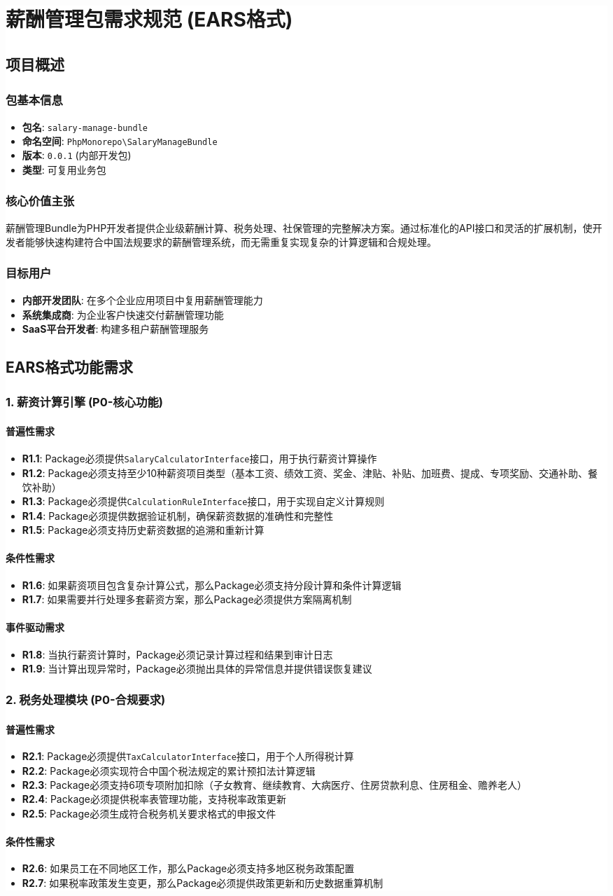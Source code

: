 # 薪酬管理包需求规范 (EARS格式)

## 项目概述

### 包基本信息
- **包名**: `salary-manage-bundle`
- **命名空间**: `PhpMonorepo\SalaryManageBundle`
- **版本**: `0.0.1` (内部开发包)
- **类型**: 可复用业务包

### 核心价值主张
薪酬管理Bundle为PHP开发者提供企业级薪酬计算、税务处理、社保管理的完整解决方案。通过标准化的API接口和灵活的扩展机制，使开发者能够快速构建符合中国法规要求的薪酬管理系统，而无需重复实现复杂的计算逻辑和合规处理。

### 目标用户
- **内部开发团队**: 在多个企业应用项目中复用薪酬管理能力
- **系统集成商**: 为企业客户快速交付薪酬管理功能
- **SaaS平台开发者**: 构建多租户薪酬管理服务

## EARS格式功能需求

### 1. 薪资计算引擎 (P0-核心功能)

#### 普遍性需求
- **R1.1**: Package必须提供`SalaryCalculatorInterface`接口，用于执行薪资计算操作
- **R1.2**: Package必须支持至少10种薪资项目类型（基本工资、绩效工资、奖金、津贴、补贴、加班费、提成、专项奖励、交通补助、餐饮补助）
- **R1.3**: Package必须提供`CalculationRuleInterface`接口，用于实现自定义计算规则
- **R1.4**: Package必须提供数据验证机制，确保薪资数据的准确性和完整性
- **R1.5**: Package必须支持历史薪资数据的追溯和重新计算

#### 条件性需求  
- **R1.6**: 如果薪资项目包含复杂计算公式，那么Package必须支持分段计算和条件计算逻辑
- **R1.7**: 如果需要并行处理多套薪资方案，那么Package必须提供方案隔离机制

#### 事件驱动需求
- **R1.8**: 当执行薪资计算时，Package必须记录计算过程和结果到审计日志
- **R1.9**: 当计算出现异常时，Package必须抛出具体的异常信息并提供错误恢复建议

### 2. 税务处理模块 (P0-合规要求)

#### 普遍性需求
- **R2.1**: Package必须提供`TaxCalculatorInterface`接口，用于个人所得税计算
- **R2.2**: Package必须实现符合中国个税法规定的累计预扣法计算逻辑
- **R2.3**: Package必须支持6项专项附加扣除（子女教育、继续教育、大病医疗、住房贷款利息、住房租金、赡养老人）
- **R2.4**: Package必须提供税率表管理功能，支持税率政策更新
- **R2.5**: Package必须生成符合税务机关要求格式的申报文件

#### 条件性需求
- **R2.6**: 如果员工在不同地区工作，那么Package必须支持多地区税务政策配置
- **R2.7**: 如果税率政策发生变更，那么Package必须提供政策更新和历史数据重算机制
